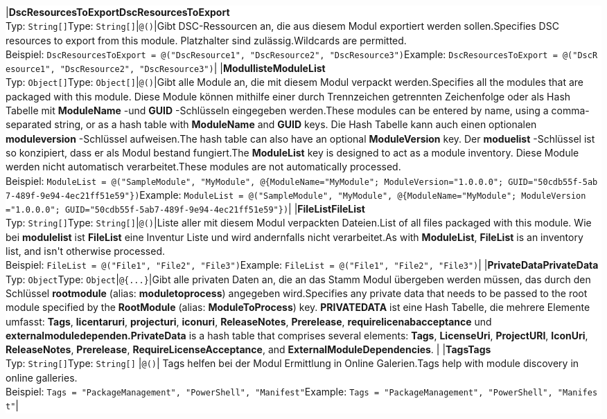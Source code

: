|<span data-ttu-id="afb9d-296">**DscResourcesToExport**</span><span class="sxs-lookup"><span data-stu-id="afb9d-296">**DscResourcesToExport**</span></span><br /> <span data-ttu-id="afb9d-297">Typ: `String[]`</span><span class="sxs-lookup"><span data-stu-id="afb9d-297">Type: `String[]`</span></span>|`@()`|<span data-ttu-id="afb9d-298">Gibt DSC-Ressourcen an, die aus diesem Modul exportiert werden sollen.</span><span class="sxs-lookup"><span data-stu-id="afb9d-298">Specifies DSC resources to export from this module.</span></span> <span data-ttu-id="afb9d-299">Platzhalter sind zulässig.</span><span class="sxs-lookup"><span data-stu-id="afb9d-299">Wildcards are permitted.</span></span> <br /> <span data-ttu-id="afb9d-300">Beispiel: `DscResourcesToExport = @("DscResource1", "DscResource2", "DscResource3")`</span><span class="sxs-lookup"><span data-stu-id="afb9d-300">Example: `DscResourcesToExport = @("DscResource1", "DscResource2", "DscResource3")`</span></span>|
|<span data-ttu-id="afb9d-301">**Modulliste**</span><span class="sxs-lookup"><span data-stu-id="afb9d-301">**ModuleList**</span></span><br /> <span data-ttu-id="afb9d-302">Typ: `Object[]`</span><span class="sxs-lookup"><span data-stu-id="afb9d-302">Type: `Object[]`</span></span>|`@()`|<span data-ttu-id="afb9d-303">Gibt alle Module an, die mit diesem Modul verpackt werden.</span><span class="sxs-lookup"><span data-stu-id="afb9d-303">Specifies all the modules that are packaged with this module.</span></span> <span data-ttu-id="afb9d-304">Diese Module können mithilfe einer durch Trennzeichen getrennten Zeichenfolge oder als Hash Tabelle mit **ModuleName** -und **GUID** -Schlüsseln eingegeben werden.</span><span class="sxs-lookup"><span data-stu-id="afb9d-304">These modules can be entered by name, using a comma-separated string, or as a hash table with **ModuleName** and **GUID** keys.</span></span> <span data-ttu-id="afb9d-305">Die Hash Tabelle kann auch einen optionalen **moduleversion** -Schlüssel aufweisen.</span><span class="sxs-lookup"><span data-stu-id="afb9d-305">The hash table can also have an optional **ModuleVersion** key.</span></span> <span data-ttu-id="afb9d-306">Der **moduelist** -Schlüssel ist so konzipiert, dass er als Modul bestand fungiert.</span><span class="sxs-lookup"><span data-stu-id="afb9d-306">The **ModuleList** key is designed to act as a module inventory.</span></span> <span data-ttu-id="afb9d-307">Diese Module werden nicht automatisch verarbeitet.</span><span class="sxs-lookup"><span data-stu-id="afb9d-307">These modules are not automatically processed.</span></span> <br /> <span data-ttu-id="afb9d-308">Beispiel: `ModuleList = @("SampleModule", "MyModule", @{ModuleName="MyModule"; ModuleVersion="1.0.0.0"; GUID="50cdb55f-5ab7-489f-9e94-4ec21ff51e59"})`</span><span class="sxs-lookup"><span data-stu-id="afb9d-308">Example: `ModuleList = @("SampleModule", "MyModule", @{ModuleName="MyModule"; ModuleVersion="1.0.0.0"; GUID="50cdb55f-5ab7-489f-9e94-4ec21ff51e59"})`</span></span>|
|<span data-ttu-id="afb9d-309">**FileList**</span><span class="sxs-lookup"><span data-stu-id="afb9d-309">**FileList**</span></span><br /> <span data-ttu-id="afb9d-310">Typ: `String[]`</span><span class="sxs-lookup"><span data-stu-id="afb9d-310">Type: `String[]`</span></span>|`@()`|<span data-ttu-id="afb9d-311">Liste aller mit diesem Modul verpackten Dateien.</span><span class="sxs-lookup"><span data-stu-id="afb9d-311">List of all files packaged with this module.</span></span> <span data-ttu-id="afb9d-312">Wie bei **modulelist** ist **FileList** eine Inventur Liste und wird andernfalls nicht verarbeitet.</span><span class="sxs-lookup"><span data-stu-id="afb9d-312">As with **ModuleList**, **FileList** is an inventory list, and isn't otherwise processed.</span></span> <br /> <span data-ttu-id="afb9d-313">Beispiel: `FileList = @("File1", "File2", "File3")`</span><span class="sxs-lookup"><span data-stu-id="afb9d-313">Example: `FileList = @("File1", "File2", "File3")`</span></span>|
|<span data-ttu-id="afb9d-314">**PrivateData**</span><span class="sxs-lookup"><span data-stu-id="afb9d-314">**PrivateData**</span></span><br /> <span data-ttu-id="afb9d-315">Typ: `Object`</span><span class="sxs-lookup"><span data-stu-id="afb9d-315">Type: `Object`</span></span>|`@{...}`|<span data-ttu-id="afb9d-316">Gibt alle privaten Daten an, die an das Stamm Modul übergeben werden müssen, das durch den Schlüssel **rootmodule** (alias: **moduletoprocess**) angegeben wird.</span><span class="sxs-lookup"><span data-stu-id="afb9d-316">Specifies any private data that needs to be passed to the root module specified by the **RootModule** (alias: **ModuleToProcess**) key.</span></span> <span data-ttu-id="afb9d-317">**PRIVATEDATA** ist eine Hash Tabelle, die mehrere Elemente umfasst: **Tags**, **licentaruri**, **projecturi**, **iconuri**, **ReleaseNotes**, **Prerelease**, **requirelicenabacceptance** und **externalmoduledependen.**</span><span class="sxs-lookup"><span data-stu-id="afb9d-317">**PrivateData** is a hash table that comprises several elements: **Tags**, **LicenseUri**, **ProjectURI**, **IconUri**, **ReleaseNotes**, **Prerelease**, **RequireLicenseAcceptance**, and **ExternalModuleDependencies**.</span></span> |
|<span data-ttu-id="afb9d-318">**Tags**</span><span class="sxs-lookup"><span data-stu-id="afb9d-318">**Tags**</span></span> <br /> <span data-ttu-id="afb9d-319">Typ: `String[]`</span><span class="sxs-lookup"><span data-stu-id="afb9d-319">Type: `String[]`</span></span> |`@()`| <span data-ttu-id="afb9d-320">Tags helfen bei der Modul Ermittlung in Online Galerien.</span><span class="sxs-lookup"><span data-stu-id="afb9d-320">Tags help with module discovery in online galleries.</span></span> <br /> <span data-ttu-id="afb9d-321">Beispiel: `Tags = "PackageManagement", "PowerShell", "Manifest"`</span><span class="sxs-lookup"><span data-stu-id="afb9d-321">Example: `Tags = "PackageManagement", "PowerShell", "Manifest"`</span></span>|